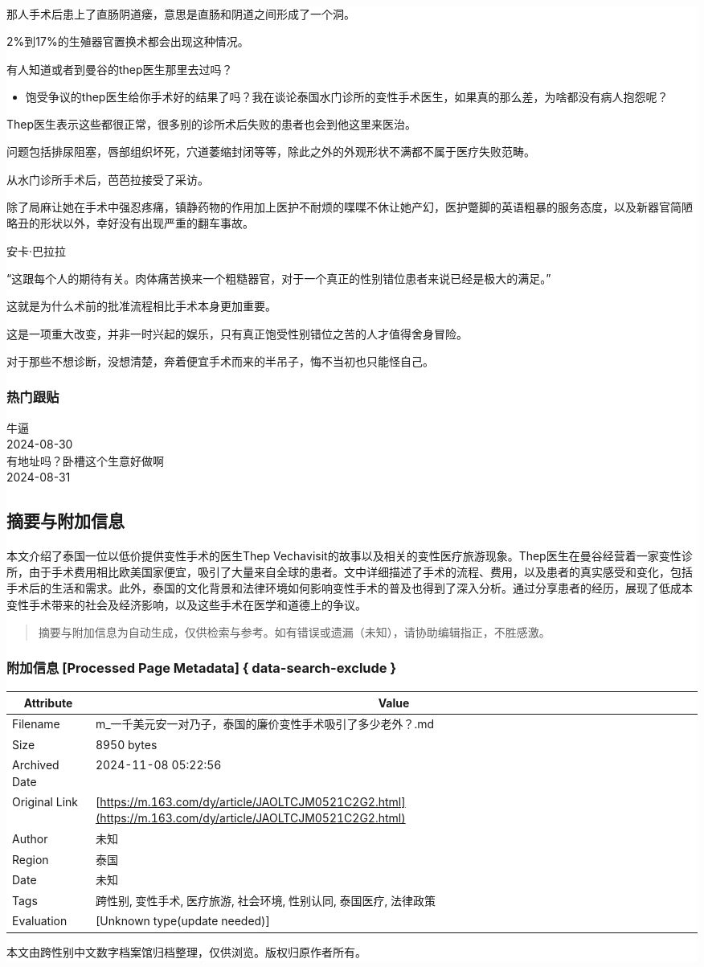 那人手术后患上了直肠阴道瘘，意思是直肠和阴道之间形成了一个洞。

2%到17%的生殖器官置换术都会出现这种情况。

有人知道或者到曼谷的thep医生那里去过吗？

- 饱受争议的thep医生给你手术好的结果了吗？我在谈论泰国水门诊所的变性手术医生，如果真的那么差，为啥都没有病人抱怨呢？

Thep医生表示这些都很正常，很多别的诊所术后失败的患者也会到他这里来医治。

问题包括排尿阻塞，唇部组织坏死，穴道萎缩封闭等等，除此之外的外观形状不满都不属于医疗失败范畴。

从水门诊所手术后，芭芭拉接受了采访。

除了局麻让她在手术中强忍疼痛，镇静药物的作用加上医护不耐烦的喋喋不休让她产幻，医护蹩脚的英语粗暴的服务态度，以及新器官简陋略丑的形状以外，幸好没有出现严重的翻车事故。

安卡·巴拉拉

“这跟每个人的期待有关。肉体痛苦换来一个粗糙器官，对于一个真正的性别错位患者来说已经是极大的满足。”

这就是为什么术前的批准流程相比手术本身更加重要。

这是一项重大改变，并非一时兴起的娱乐，只有真正饱受性别错位之苦的人才值得舍身冒险。

对于那些不想诊断，没想清楚，奔着便宜手术而来的半吊子，悔不当初也只能怪自己。

### 热门跟贴

牛逼  
2024-08-30  
有地址吗？卧槽这个生意好做啊  
2024-08-31 

## 摘要与附加信息


本文介绍了泰国一位以低价提供变性手术的医生Thep Vechavisit的故事以及相关的变性医疗旅游现象。Thep医生在曼谷经营着一家变性诊所，由于手术费用相比欧美国家便宜，吸引了大量来自全球的患者。文中详细描述了手术的流程、费用，以及患者的真实感受和变化，包括手术后的生活和需求。此外，泰国的文化背景和法律环境如何影响变性手术的普及也得到了深入分析。通过分享患者的经历，展现了低成本变性手术带来的社会及经济影响，以及这些手术在医学和道德上的争议。


> 摘要与附加信息为自动生成，仅供检索与参考。如有错误或遗漏（未知），请协助编辑指正，不胜感激。

### 附加信息 [Processed Page Metadata] { data-search-exclude }

| Attribute       | Value                                  |
|-----------------|----------------------------------------|
| Filename        | m_一千美元安一对乃子，泰国的廉价变性手术吸引了多少老外？.md                             |
| Size            | 8950 bytes                           |
| Archived Date   | 2024-11-08 05:22:56                             |
| Original Link   | [https://m.163.com/dy/article/JAOLTCJM0521C2G2.html](https://m.163.com/dy/article/JAOLTCJM0521C2G2.html)                       |
| Author          | 未知                               |
| Region          | 泰国                               |
| Date            | 未知                                 |
| Tags            | 跨性别, 变性手术, 医疗旅游, 社会环境, 性别认同, 泰国医疗, 法律政策                                 |
| Evaluation            | [Unknown type(update needed)]                                 |


本文由跨性别中文数字档案馆归档整理，仅供浏览。版权归原作者所有。
